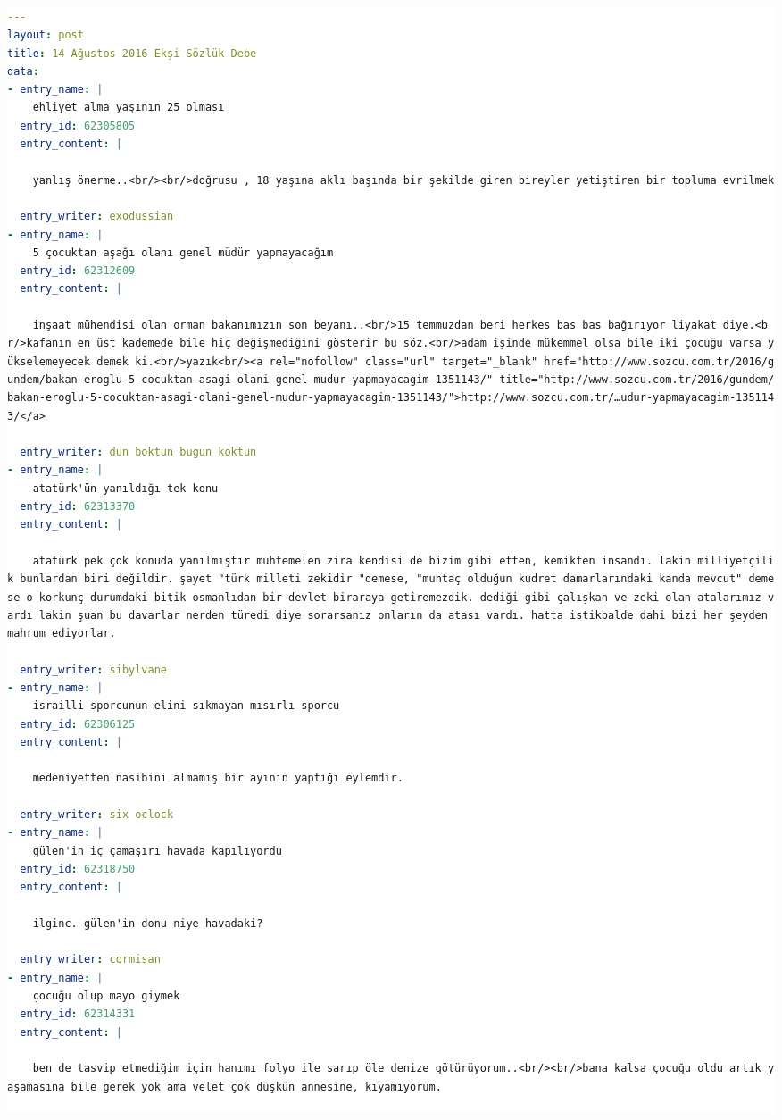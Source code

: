 ```yaml
---
layout: post
title: 14 Ağustos 2016 Ekşi Sözlük Debe
data:
- entry_name: |
    ehliyet alma yaşının 25 olması
  entry_id: 62305805
  entry_content: |
    
    yanlış önerme..<br/><br/>doğrusu , 18 yaşına aklı başında bir şekilde giren bireyler yetiştiren bir topluma evrilmek
   
  entry_writer: exodussian
- entry_name: |
    5 çocuktan aşağı olanı genel müdür yapmayacağım
  entry_id: 62312609
  entry_content: |
    
    inşaat mühendisi olan orman bakanımızın son beyanı..<br/>15 temmuzdan beri herkes bas bas bağırıyor liyakat diye.<br/>kafanın en üst kademede bile hiç değişmediğini gösterir bu söz.<br/>adam işinde mükemmel olsa bile iki çocuğu varsa yükselemeyecek demek ki.<br/>yazık<br/><a rel="nofollow" class="url" target="_blank" href="http://www.sozcu.com.tr/2016/gundem/bakan-eroglu-5-cocuktan-asagi-olani-genel-mudur-yapmayacagim-1351143/" title="http://www.sozcu.com.tr/2016/gundem/bakan-eroglu-5-cocuktan-asagi-olani-genel-mudur-yapmayacagim-1351143/">http://www.sozcu.com.tr/…udur-yapmayacagim-1351143/</a>
   
  entry_writer: dun boktun bugun koktun
- entry_name: |
    atatürk'ün yanıldığı tek konu
  entry_id: 62313370
  entry_content: |
    
    atatürk pek çok konuda yanılmıştır muhtemelen zira kendisi de bizim gibi etten, kemikten insandı. lakin milliyetçilik bunlardan biri değildir. şayet "türk milleti zekidir "demese, "muhtaç olduğun kudret damarlarındaki kanda mevcut" demese o korkunç durumdaki bitik osmanlıdan bir devlet biraraya getiremezdik. dediği gibi çalışkan ve zeki olan atalarımız vardı lakin şuan bu davarlar nerden türedi diye sorarsanız onların da atası vardı. hatta istikbalde dahi bizi her şeyden mahrum ediyorlar.
    
  entry_writer: sibylvane
- entry_name: |
    israilli sporcunun elini sıkmayan mısırlı sporcu
  entry_id: 62306125
  entry_content: |
    
    medeniyetten nasibini almamış bir ayının yaptığı eylemdir.
    
  entry_writer: six oclock
- entry_name: |
    gülen'in iç çamaşırı havada kapılıyordu
  entry_id: 62318750
  entry_content: |
    
    ilginc. gülen'in donu niye havadaki?
    
  entry_writer: cormisan
- entry_name: |
    çocuğu olup mayo giymek
  entry_id: 62314331
  entry_content: |
    
    ben de tasvip etmediğim için hanımı folyo ile sarıp öle denize götürüyorum..<br/><br/>bana kalsa çocuğu oldu artık yaşamasına bile gerek yok ama velet çok düşkün annesine, kıyamıyorum.
   
```